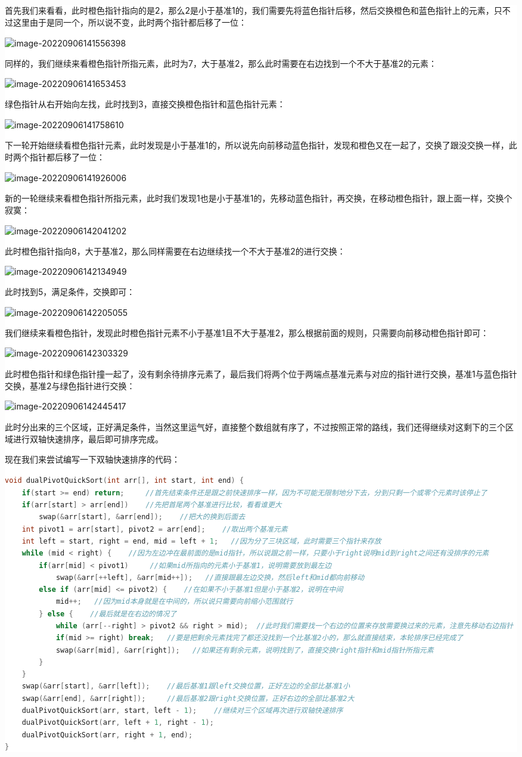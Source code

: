 首先我们来看看，此时橙色指针指向的是2，那么2是小于基准1的，我们需要先将蓝色指针后移，然后交换橙色和蓝色指针上的元素，只不过这里由于是同一个，所以说不变，此时两个指针都后移了一位：

![image-20220906141556398](https://s2.loli.net/2022/09/06/HA8tKzv6Uri45p1.png)

同样的，我们继续来看橙色指针所指元素，此时为7，大于基准2，那么此时需要在右边找到一个不大于基准2的元素：

![image-20220906141653453](https://s2.loli.net/2022/09/06/Nj2PvlyYCnSb3kV.png)

绿色指针从右开始向左找，此时找到3，直接交换橙色指针和蓝色指针元素：

![image-20220906141758610](https://s2.loli.net/2022/09/06/J3ymMprRPTSHFWi.png)

下一轮开始继续看橙色指针元素，此时发现是小于基准1的，所以说先向前移动蓝色指针，发现和橙色又在一起了，交换了跟没交换一样，此时两个指针都后移了一位：

![image-20220906141926006](https://s2.loli.net/2022/09/06/7iSnb8ctryz6A1l.png)

新的一轮继续来看橙色指针所指元素，此时我们发现1也是小于基准1的，先移动蓝色指针，再交换，在移动橙色指针，跟上面一样，交换个寂寞：

![image-20220906142041202](https://s2.loli.net/2022/09/06/wrgQAsSTHjd5Ynq.png)

此时橙色指针指向8，大于基准2，那么同样需要在右边继续找一个不大于基准2的进行交换：

![image-20220906142134949](https://s2.loli.net/2022/09/06/udGnpJHzxP8SK4l.png)

此时找到5，满足条件，交换即可：

![image-20220906142205055](https://s2.loli.net/2022/09/06/oEycNqQVhbuC3Tx.png)

我们继续来看橙色指针，发现此时橙色指针元素不小于基准1且不大于基准2，那么根据前面的规则，只需要向前移动橙色指针即可：

![image-20220906142303329](https://s2.loli.net/2022/09/06/YSxmL2tiyBQGl8C.png)

此时橙色指针和绿色指针撞一起了，没有剩余待排序元素了，最后我们将两个位于两端点基准元素与对应的指针进行交换，基准1与蓝色指针交换，基准2与绿色指针进行交换：

![image-20220906142445417](https://s2.loli.net/2022/09/06/C2AnBDiUp7qxuSb.png)

此时分出来的三个区域，正好满足条件，当然这里运气好，直接整个数组就有序了，不过按照正常的路线，我们还得继续对这剩下的三个区域进行双轴快速排序，最后即可排序完成。

现在我们来尝试编写一下双轴快速排序的代码：

```c
void dualPivotQuickSort(int arr[], int start, int end) {
    if(start >= end) return;     //首先结束条件还是跟之前快速排序一样，因为不可能无限制地分下去，分到只剩一个或零个元素时该停止了
    if(arr[start] > arr[end])    //先把首尾两个基准进行比较，看看谁更大
        swap(&arr[start], &arr[end]);    //把大的换到后面去
    int pivot1 = arr[start], pivot2 = arr[end];    //取出两个基准元素
    int left = start, right = end, mid = left + 1;   //因为分了三块区域，此时需要三个指针来存放
    while (mid < right) {    //因为左边冲在最前面的是mid指针，所以说跟之前一样，只要小于right说明mid到right之间还有没排序的元素
        if(arr[mid] < pivot1)     //如果mid所指向的元素小于基准1，说明需要放到最左边
            swap(&arr[++left], &arr[mid++]);   //直接跟最左边交换，然后left和mid都向前移动
        else if (arr[mid] <= pivot2) {    //在如果不小于基准1但是小于基准2，说明在中间
            mid++;   //因为mid本身就是在中间的，所以说只需要向前缩小范围就行
        } else {    //最后就是在右边的情况了
            while (arr[--right] > pivot2 && right > mid);  //此时我们需要找一个右边的位置来存放需要换过来的元素，注意先移动右边指针
            if(mid >= right) break;   //要是把剩余元素找完了都还没找到一个比基准2小的，那么就直接结束，本轮排序已经完成了
            swap(&arr[mid], &arr[right]);   //如果还有剩余元素，说明找到了，直接交换right指针和mid指针所指元素
        }
    }
    swap(&arr[start], &arr[left]);    //最后基准1跟left交换位置，正好左边的全部比基准1小
    swap(&arr[end], &arr[right]);     //最后基准2跟right交换位置，正好右边的全部比基准2大
    dualPivotQuickSort(arr, start, left - 1);    //继续对三个区域再次进行双轴快速排序
    dualPivotQuickSort(arr, left + 1, right - 1);
    dualPivotQuickSort(arr, right + 1, end);
}
```
